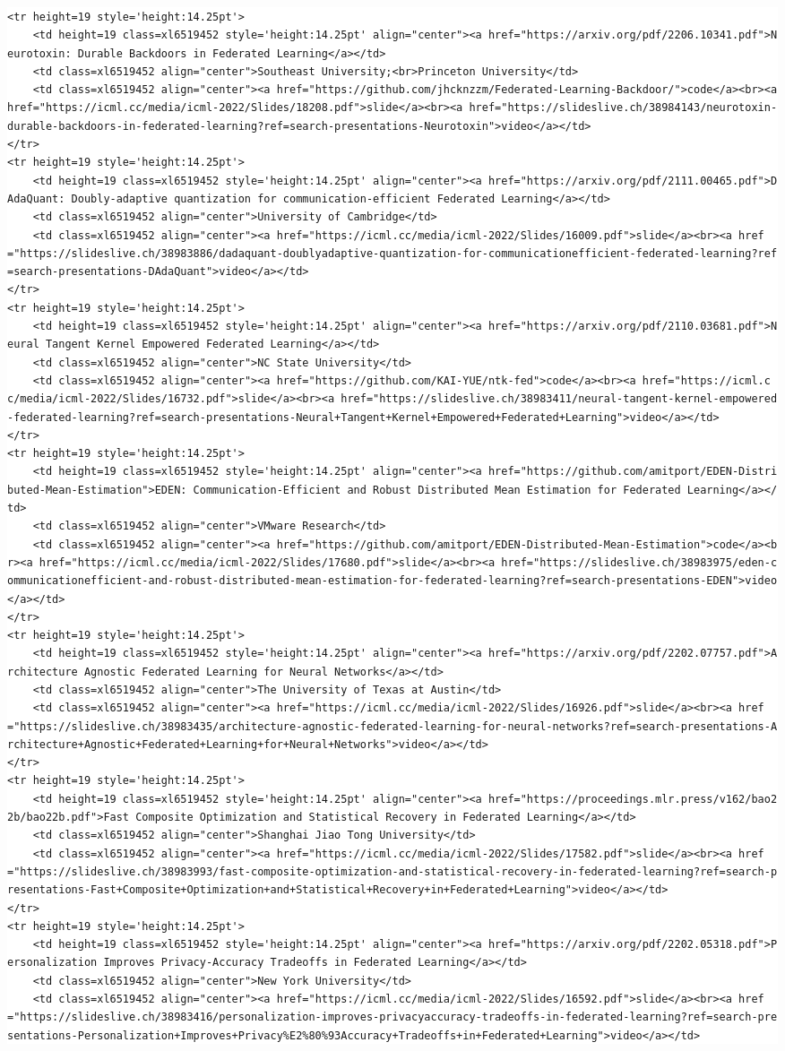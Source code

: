 	<tr height=19 style='height:14.25pt'>
		<td height=19 class=xl6519452 style='height:14.25pt' align="center"><a href="https://arxiv.org/pdf/2206.10341.pdf">Neurotoxin: Durable Backdoors in Federated Learning</a></td>
        <td class=xl6519452 align="center">Southeast University;<br>Princeton University</td>
		<td class=xl6519452 align="center"><a href="https://github.com/jhcknzzm/Federated-Learning-Backdoor/">code</a><br><a href="https://icml.cc/media/icml-2022/Slides/18208.pdf">slide</a><br><a href="https://slideslive.ch/38984143/neurotoxin-durable-backdoors-in-federated-learning?ref=search-presentations-Neurotoxin">video</a></td>
	</tr>
	<tr height=19 style='height:14.25pt'>
		<td height=19 class=xl6519452 style='height:14.25pt' align="center"><a href="https://arxiv.org/pdf/2111.00465.pdf">DAdaQuant: Doubly-adaptive quantization for communication-efficient Federated Learning</a></td>
        <td class=xl6519452 align="center">University of Cambridge</td>
		<td class=xl6519452 align="center"><a href="https://icml.cc/media/icml-2022/Slides/16009.pdf">slide</a><br><a href="https://slideslive.ch/38983886/dadaquant-doublyadaptive-quantization-for-communicationefficient-federated-learning?ref=search-presentations-DAdaQuant">video</a></td>
	</tr>
	<tr height=19 style='height:14.25pt'>
		<td height=19 class=xl6519452 style='height:14.25pt' align="center"><a href="https://arxiv.org/pdf/2110.03681.pdf">Neural Tangent Kernel Empowered Federated Learning</a></td>
        <td class=xl6519452 align="center">NC State University</td>
		<td class=xl6519452 align="center"><a href="https://github.com/KAI-YUE/ntk-fed">code</a><br><a href="https://icml.cc/media/icml-2022/Slides/16732.pdf">slide</a><br><a href="https://slideslive.ch/38983411/neural-tangent-kernel-empowered-federated-learning?ref=search-presentations-Neural+Tangent+Kernel+Empowered+Federated+Learning">video</a></td>
	</tr>
	<tr height=19 style='height:14.25pt'>
		<td height=19 class=xl6519452 style='height:14.25pt' align="center"><a href="https://github.com/amitport/EDEN-Distributed-Mean-Estimation">EDEN: Communication-Efficient and Robust Distributed Mean Estimation for Federated Learning</a></td>
        <td class=xl6519452 align="center">VMware Research</td>
		<td class=xl6519452 align="center"><a href="https://github.com/amitport/EDEN-Distributed-Mean-Estimation">code</a><br><a href="https://icml.cc/media/icml-2022/Slides/17680.pdf">slide</a><br><a href="https://slideslive.ch/38983975/eden-communicationefficient-and-robust-distributed-mean-estimation-for-federated-learning?ref=search-presentations-EDEN">video</a></td>
	</tr>
	<tr height=19 style='height:14.25pt'>
		<td height=19 class=xl6519452 style='height:14.25pt' align="center"><a href="https://arxiv.org/pdf/2202.07757.pdf">Architecture Agnostic Federated Learning for Neural Networks</a></td>
        <td class=xl6519452 align="center">The University of Texas at Austin</td>
		<td class=xl6519452 align="center"><a href="https://icml.cc/media/icml-2022/Slides/16926.pdf">slide</a><br><a href="https://slideslive.ch/38983435/architecture-agnostic-federated-learning-for-neural-networks?ref=search-presentations-Architecture+Agnostic+Federated+Learning+for+Neural+Networks">video</a></td>
	</tr>
	<tr height=19 style='height:14.25pt'>
		<td height=19 class=xl6519452 style='height:14.25pt' align="center"><a href="https://proceedings.mlr.press/v162/bao22b/bao22b.pdf">Fast Composite Optimization and Statistical Recovery in Federated Learning</a></td>
        <td class=xl6519452 align="center">Shanghai Jiao Tong University</td>
		<td class=xl6519452 align="center"><a href="https://icml.cc/media/icml-2022/Slides/17582.pdf">slide</a><br><a href="https://slideslive.ch/38983993/fast-composite-optimization-and-statistical-recovery-in-federated-learning?ref=search-presentations-Fast+Composite+Optimization+and+Statistical+Recovery+in+Federated+Learning">video</a></td>
	</tr>
	<tr height=19 style='height:14.25pt'>
		<td height=19 class=xl6519452 style='height:14.25pt' align="center"><a href="https://arxiv.org/pdf/2202.05318.pdf">Personalization Improves Privacy-Accuracy Tradeoffs in Federated Learning</a></td>
        <td class=xl6519452 align="center">New York University</td>
		<td class=xl6519452 align="center"><a href="https://icml.cc/media/icml-2022/Slides/16592.pdf">slide</a><br><a href="https://slideslive.ch/38983416/personalization-improves-privacyaccuracy-tradeoffs-in-federated-learning?ref=search-presentations-Personalization+Improves+Privacy%E2%80%93Accuracy+Tradeoffs+in+Federated+Learning">video</a></td>